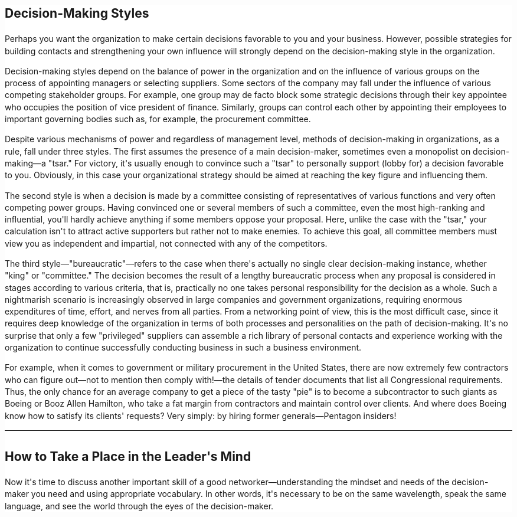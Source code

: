 
## Decision-Making Styles

Perhaps you want the organization to make certain decisions favorable to you and your business. However, possible strategies for building contacts and strengthening your own influence will strongly depend on the decision-making style in the organization.

Decision-making styles depend on the balance of power in the organization and on the influence of various groups on the process of appointing managers or selecting suppliers. Some sectors of the company may fall under the influence of various competing stakeholder groups. For example, one group may de facto block some strategic decisions through their key appointee who occupies the position of vice president of finance. Similarly, groups can control each other by appointing their employees to important governing bodies such as, for example, the procurement committee.

Despite various mechanisms of power and regardless of management level, methods of decision-making in organizations, as a rule, fall under three styles. The first assumes the presence of a main decision-maker, sometimes even a monopolist on decision-making—a "tsar." For victory, it's usually enough to convince such a "tsar" to personally support (lobby for) a decision favorable to you. Obviously, in this case your organizational strategy should be aimed at reaching the key figure and influencing them.

The second style is when a decision is made by a committee consisting of representatives of various functions and very often competing power groups. Having convinced one or several members of such a committee, even the most high-ranking and influential, you'll hardly achieve anything if some members oppose your proposal. Here, unlike the case with the "tsar," your calculation isn't to attract active supporters but rather not to make enemies. To achieve this goal, all committee members must view you as independent and impartial, not connected with any of the competitors.

The third style—"bureaucratic"—refers to the case when there's actually no single clear decision-making instance, whether "king" or "committee." The decision becomes the result of a lengthy bureaucratic process when any proposal is considered in stages according to various criteria, that is, practically no one takes personal responsibility for the decision as a whole. Such a nightmarish scenario is increasingly observed in large companies and government organizations, requiring enormous expenditures of time, effort, and nerves from all parties. From a networking point of view, this is the most difficult case, since it requires deep knowledge of the organization in terms of both processes and personalities on the path of decision-making. It's no surprise that only a few "privileged" suppliers can assemble a rich library of personal contacts and experience working with the organization to continue successfully conducting business in such a business environment.

For example, when it comes to government or military procurement in the United States, there are now extremely few contractors who can figure out—not to mention then comply with!—the details of tender documents that list all Congressional requirements. Thus, the only chance for an average company to get a piece of the tasty "pie" is to become a subcontractor to such giants as Boeing or Booz Allen Hamilton, who take a fat margin from contractors and maintain control over clients. And where does Boeing know how to satisfy its clients' requests? Very simply: by hiring former generals—Pentagon insiders!

---

## How to Take a Place in the Leader's Mind

Now it's time to discuss another important skill of a good networker—understanding the mindset and needs of the decision-maker you need and using appropriate vocabulary. In other words, it's necessary to be on the same wavelength, speak the same language, and see the world through the eyes of the decision-maker.
